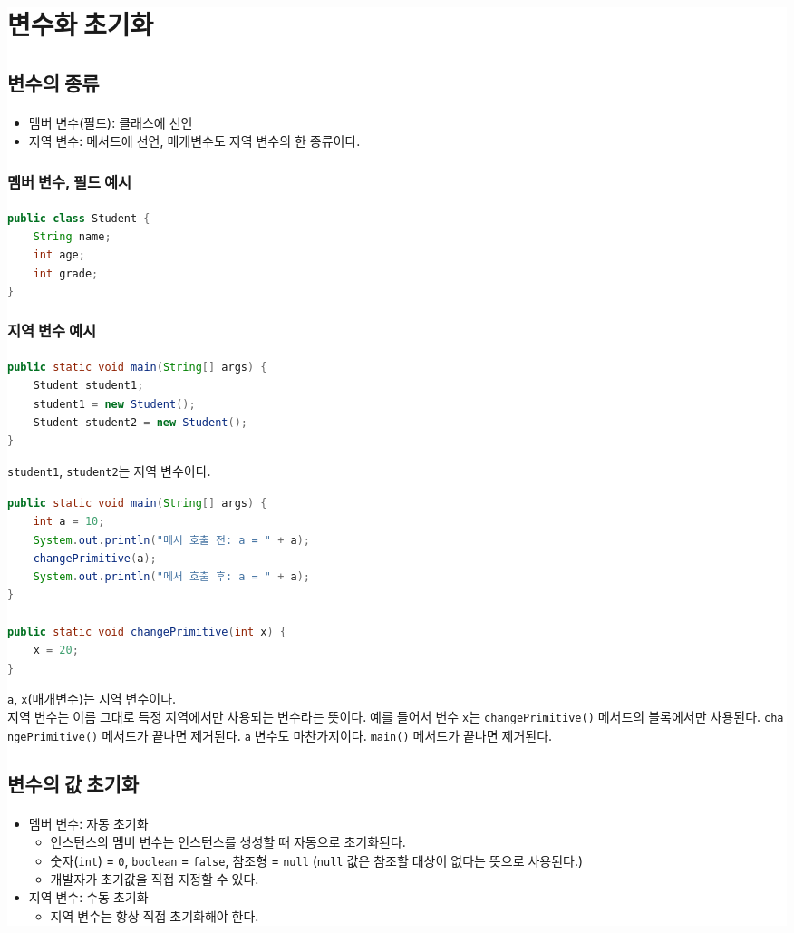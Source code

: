 
# 변수화 초기화
## 변수의 종류
- 멤버 변수(필드): 클래스에 선언
- 지역 변수: 메서드에 선언, 매개변수도 지역 변수의 한 종류이다.

### 멤버 변수, 필드 예시
```java
public class Student {
	String name;
	int age;
	int grade;
}
```

### 지역 변수 예시
```java
public static void main(String[] args) {
    Student student1;
    student1 = new Student();
    Student student2 = new Student();
}
```
`student1`, `student2`는 지역 변수이다.

```java
public static void main(String[] args) {
    int a = 10;
    System.out.println("메서 호출 전: a = " + a);
    changePrimitive(a);
    System.out.println("메서 호출 후: a = " + a);
}

public static void changePrimitive(int x) {
    x = 20;
}
```
`a`, `x`(매개변수)는 지역 변수이다. <br/>
지역 변수는 이름 그대로 특정 지역에서만 사용되는 변수라는 뜻이다. 예를 들어서 변수 `x`는
`changePrimitive()` 메서드의 블록에서만 사용된다. `changePrimitive()` 메서드가 끝나면
제거된다. `a` 변수도 마찬가지이다. `main()` 메서드가 끝나면 제거된다.

## 변수의 값 초기화
- 멤버 변수: 자동 초기화
  - 인스턴스의 멤버 변수는 인스턴스를 생성할 때 자동으로 초기화된다.
  - 숫자(`int`) = `0`, `boolean` = `false`, 참조형 = `null` (`null` 값은 참조할
  대상이 없다는 뜻으로 사용된다.)
  - 개발자가 초기값을 직접 지정할 수 있다.
- 지역 변수: 수동 초기화
  - 지역 변수는 항상 직접 초기화해야 한다.
